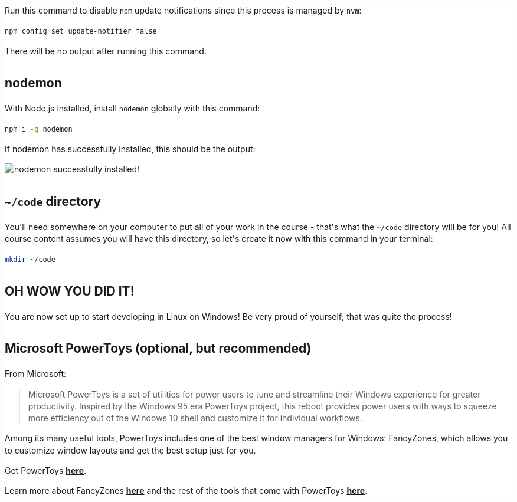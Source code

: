 Run this command to disable `npm` update notifications since this process is managed by `nvm`:

```bash
npm config set update-notifier false
```

There will be no output after running this command.

## nodemon

With Node.js installed, install `nodemon` globally with this command:

```bash
npm i -g nodemon
```

If nodemon has successfully installed, this should be the output:

![nodemon successfully installed!](./assets/nodemon-install-complete.png)

## `~/code` directory

You'll need somewhere on your computer to put all of your work in the course - that's what the `~/code` directory will be for you! All course content assumes you will have this directory, so let's create it now with this command in your terminal:

```bash
mkdir ~/code
```

## OH WOW YOU DID IT!

You are now set up to start developing in Linux on Windows! Be very proud of yourself; that was quite the process!

## Microsoft PowerToys (optional, but recommended)

From Microsoft:

> Microsoft PowerToys is a set of utilities for power users to tune and streamline their Windows experience for greater productivity. Inspired by the Windows 95 era PowerToys project, this reboot provides power users with ways to squeeze more efficiency out of the Windows 10 shell and customize it for individual workflows.

Among its many useful tools, PowerToys includes one of the best window managers for Windows: FancyZones, which allows you to customize window layouts and get the best setup just for you.

Get PowerToys **[here](https://github.com/microsoft/PowerToys/releases/download/v0.71.0/PowerToysSetup-0.71.0-x64.exe)**.

Learn more about FancyZones **[here](https://docs.microsoft.com/en-us/windows/powertoys/fancyzones)** and the rest of the tools that come with PowerToys **[here](https://docs.microsoft.com/en-us/windows/powertoys/fancyzones)**.
